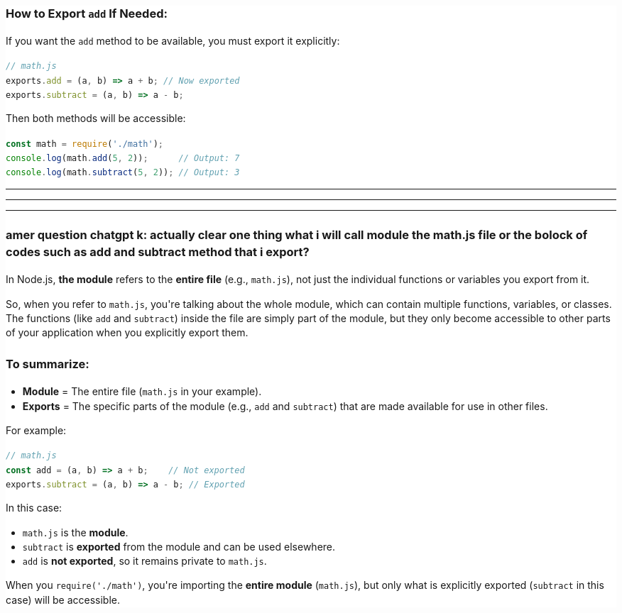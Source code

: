 ### How to Export `add` If Needed:
If you want the `add` method to be available, you must export it explicitly:
```javascript
// math.js
exports.add = (a, b) => a + b; // Now exported
exports.subtract = (a, b) => a - b;
```

Then both methods will be accessible:
```javascript
const math = require('./math');
console.log(math.add(5, 2));      // Output: 7
console.log(math.subtract(5, 2)); // Output: 3
```


---
___
***

### amer question chatgpt k: actually clear one thing what i will call module the math.js file or the bolock of codes such as add and subtract method that i export?


In Node.js, **the module** refers to the **entire file** (e.g., `math.js`), not just the individual functions or variables you export from it.

So, when you refer to `math.js`, you're talking about the whole module, which can contain multiple functions, variables, or classes. The functions (like `add` and `subtract`) inside the file are simply part of the module, but they only become accessible to other parts of your application when you explicitly export them.

### To summarize:
- **Module** = The entire file (`math.js` in your example).
- **Exports** = The specific parts of the module (e.g., `add` and `subtract`) that are made available for use in other files.

For example:
```javascript
// math.js
const add = (a, b) => a + b;    // Not exported
exports.subtract = (a, b) => a - b; // Exported
```
In this case:
- `math.js` is the **module**.
- `subtract` is **exported** from the module and can be used elsewhere.
- `add` is **not exported**, so it remains private to `math.js`.

When you `require('./math')`, you're importing the **entire module** (`math.js`), but only what is explicitly exported (`subtract` in this case) will be accessible.

